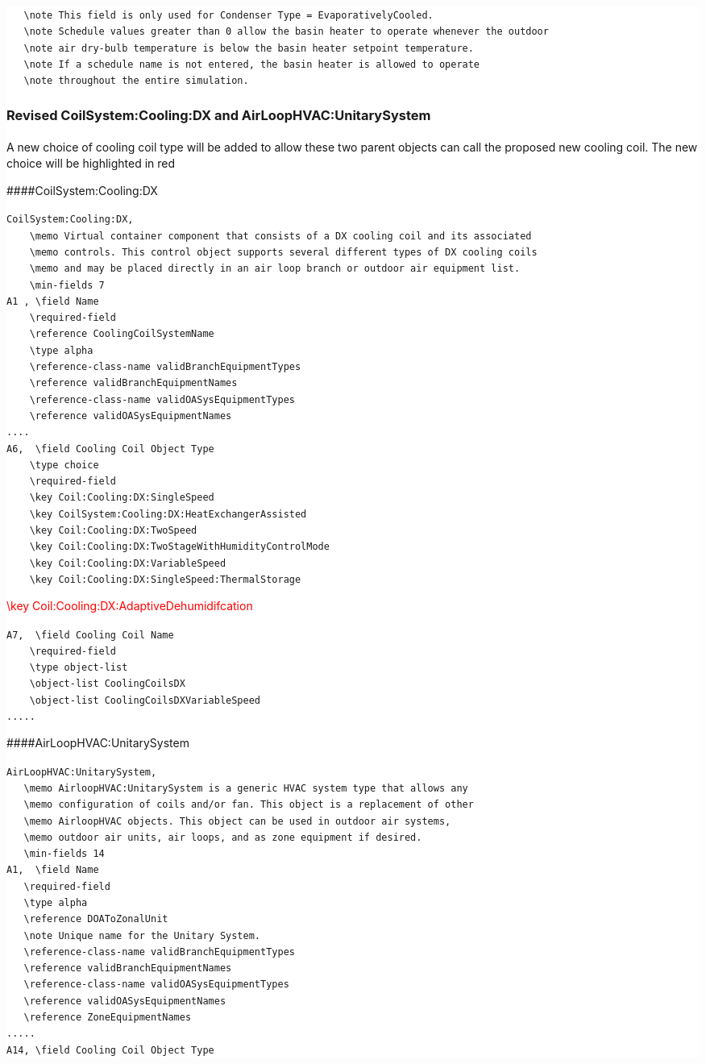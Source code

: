        \note This field is only used for Condenser Type = EvaporativelyCooled.
       \note Schedule values greater than 0 allow the basin heater to operate whenever the outdoor
       \note air dry-bulb temperature is below the basin heater setpoint temperature.
       \note If a schedule name is not entered, the basin heater is allowed to operate
       \note throughout the entire simulation.

### Revised CoilSystem:Cooling:DX and AirLoopHVAC:UnitarySystem

A new choice of cooling coil type will be added to allow these two parent objects can call the proposed new cooling coil. The new choice will be highlighted in red

####CoilSystem:Cooling:DX

	CoilSystem:Cooling:DX,
        \memo Virtual container component that consists of a DX cooling coil and its associated
        \memo controls. This control object supports several different types of DX cooling coils
        \memo and may be placed directly in an air loop branch or outdoor air equipment list.
        \min-fields 7
   	A1 , \field Name
        \required-field
        \reference CoolingCoilSystemName
        \type alpha
        \reference-class-name validBranchEquipmentTypes
        \reference validBranchEquipmentNames
        \reference-class-name validOASysEquipmentTypes
        \reference validOASysEquipmentNames
	....
   	A6,  \field Cooling Coil Object Type
        \type choice
        \required-field
        \key Coil:Cooling:DX:SingleSpeed
        \key CoilSystem:Cooling:DX:HeatExchangerAssisted
        \key Coil:Cooling:DX:TwoSpeed
        \key Coil:Cooling:DX:TwoStageWithHumidityControlMode
        \key Coil:Cooling:DX:VariableSpeed
        \key Coil:Cooling:DX:SingleSpeed:ThermalStorage
<span style="color:red">\key Coil:Cooling:DX:AdaptiveDehumidifcation</span>

   	A7,  \field Cooling Coil Name
        \required-field
        \type object-list
        \object-list CoolingCoilsDX
        \object-list CoolingCoilsDXVariableSpeed
	.....

####AirLoopHVAC:UnitarySystem

	AirLoopHVAC:UnitarySystem,
       \memo AirloopHVAC:UnitarySystem is a generic HVAC system type that allows any
       \memo configuration of coils and/or fan. This object is a replacement of other
       \memo AirloopHVAC objects. This object can be used in outdoor air systems,
       \memo outdoor air units, air loops, and as zone equipment if desired.
       \min-fields 14
  	A1,  \field Name
       \required-field
       \type alpha
       \reference DOAToZonalUnit
       \note Unique name for the Unitary System.
       \reference-class-name validBranchEquipmentTypes
       \reference validBranchEquipmentNames
       \reference-class-name validOASysEquipmentTypes
       \reference validOASysEquipmentNames
       \reference ZoneEquipmentNames
	.....
  	A14, \field Cooling Coil Object Type